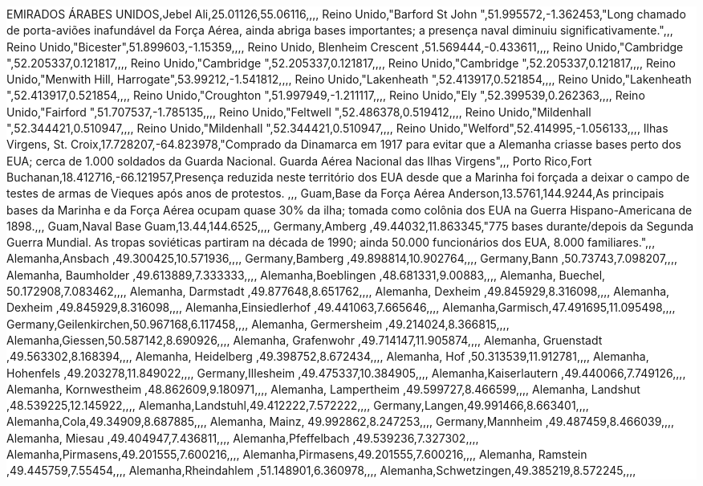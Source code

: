 EMIRADOS ÁRABES UNIDOS,Jebel Ali,25.01126,55.06116,,,,
Reino Unido,"Barford St John ",51.995572,-1.362453,"Long chamado de porta-aviões inafundável da Força Aérea, ainda abriga bases importantes; a presença naval diminuiu significativamente.",,,
Reino Unido,"Bicester",51.899603,-1.15359,,,,
Reino Unido, Blenheim Crescent ,51.569444,-0.433611,,,,
Reino Unido,"Cambridge ",52.205337,0.121817,,,,
Reino Unido,"Cambridge ",52.205337,0.121817,,,,
Reino Unido,"Cambridge ",52.205337,0.121817,,,,
Reino Unido,"Menwith Hill, Harrogate",53.99212,-1.541812,,,,
Reino Unido,"Lakenheath ",52.413917,0.521854,,,,
Reino Unido,"Lakenheath ",52.413917,0.521854,,,,
Reino Unido,"Croughton ",51.997949,-1.211117,,,,
Reino Unido,"Ely ",52.399539,0.262363,,,,
Reino Unido,"Fairford ",51.707537,-1.785135,,,,
Reino Unido,"Feltwell ",52.486378,0.519412,,,,
Reino Unido,"Mildenhall ",52.344421,0.510947,,,,
Reino Unido,"Mildenhall ",52.344421,0.510947,,,,
Reino Unido,"Welford",52.414995,-1.056133,,,,
Ilhas Virgens, St. Croix,17.728207,-64.823978,"Comprado da Dinamarca em 1917 para evitar que a Alemanha criasse bases perto dos EUA; cerca de 1.000 soldados da Guarda Nacional. Guarda Aérea Nacional das Ilhas Virgens",,,
Porto Rico,Fort Buchanan,18.412716,-66.121957,Presença reduzida neste território dos EUA desde que a Marinha foi forçada a deixar o campo de testes de armas de Vieques após anos de protestos. ,,,
Guam,Base da Força Aérea Anderson,13.5761,144.9244,As principais bases da Marinha e da Força Aérea ocupam quase 30% da ilha; tomada como colônia dos EUA na Guerra Hispano-Americana de 1898.,,,
Guam,Naval Base Guam,13.44,144.6525,,,,
Germany,Amberg ,49.44032,11.863345,"775 bases durante/depois da Segunda Guerra Mundial. As tropas soviéticas partiram na década de 1990; ainda 50.000 funcionários dos EUA, 8.000 familiares.",,,
Alemanha,Ansbach ,49.300425,10.571936,,,,
Germany,Bamberg ,49.898814,10.902764,,,,
Germany,Bann ,50.73743,7.098207,,,,
Alemanha, Baumholder ,49.613889,7.333333,,,,
Alemanha,Boeblingen ,48.681331,9.00883,,,,
Alemanha, Buechel, 50.172908,7.083462,,,,
Alemanha, Darmstadt ,49.877648,8.651762,,,,
Alemanha, Dexheim ,49.845929,8.316098,,,,
Alemanha, Dexheim ,49.845929,8.316098,,,,
Alemanha,Einsiedlerhof ,49.441063,7.665646,,,,
Alemanha,Garmisch,47.491695,11.095498,,,,
Germany,Geilenkirchen,50.967168,6.117458,,,,
Alemanha, Germersheim ,49.214024,8.366815,,,,
Alemanha,Giessen,50.587142,8.690926,,,,
Alemanha, Grafenwohr ,49.714147,11.905874,,,,
Alemanha, Gruenstadt ,49.563302,8.168394,,,,
Alemanha, Heidelberg ,49.398752,8.672434,,,,
Alemanha, Hof ,50.313539,11.912781,,,,
Alemanha, Hohenfels ,49.203278,11.849022,,,,
Germany,Illesheim ,49.475337,10.384905,,,,
Alemanha,Kaiserlautern ,49.440066,7.749126,,,,
Alemanha, Kornwestheim ,48.862609,9.180971,,,,
Alemanha, Lampertheim ,49.599727,8.466599,,,,
Alemanha, Landshut ,48.539225,12.145922,,,,
Alemanha,Landstuhl,49.412222,7.572222,,,,
Germany,Langen,49.991466,8.663401,,,,
Alemanha,Cola,49.34909,8.687885,,,,
Alemanha, Mainz, 49.992862,8.247253,,,,
Germany,Mannheim ,49.487459,8.466039,,,,
Alemanha, Miesau ,49.404947,7.436811,,,,
Alemanha,Pfeffelbach ,49.539236,7.327302,,,,
Alemanha,Pirmasens,49.201555,7.600216,,,,
Alemanha,Pirmasens,49.201555,7.600216,,,,
Alemanha, Ramstein ,49.445759,7.55454,,,,
Alemanha,Rheindahlem ,51.148901,6.360978,,,,
Alemanha,Schwetzingen,49.385219,8.572245,,,,